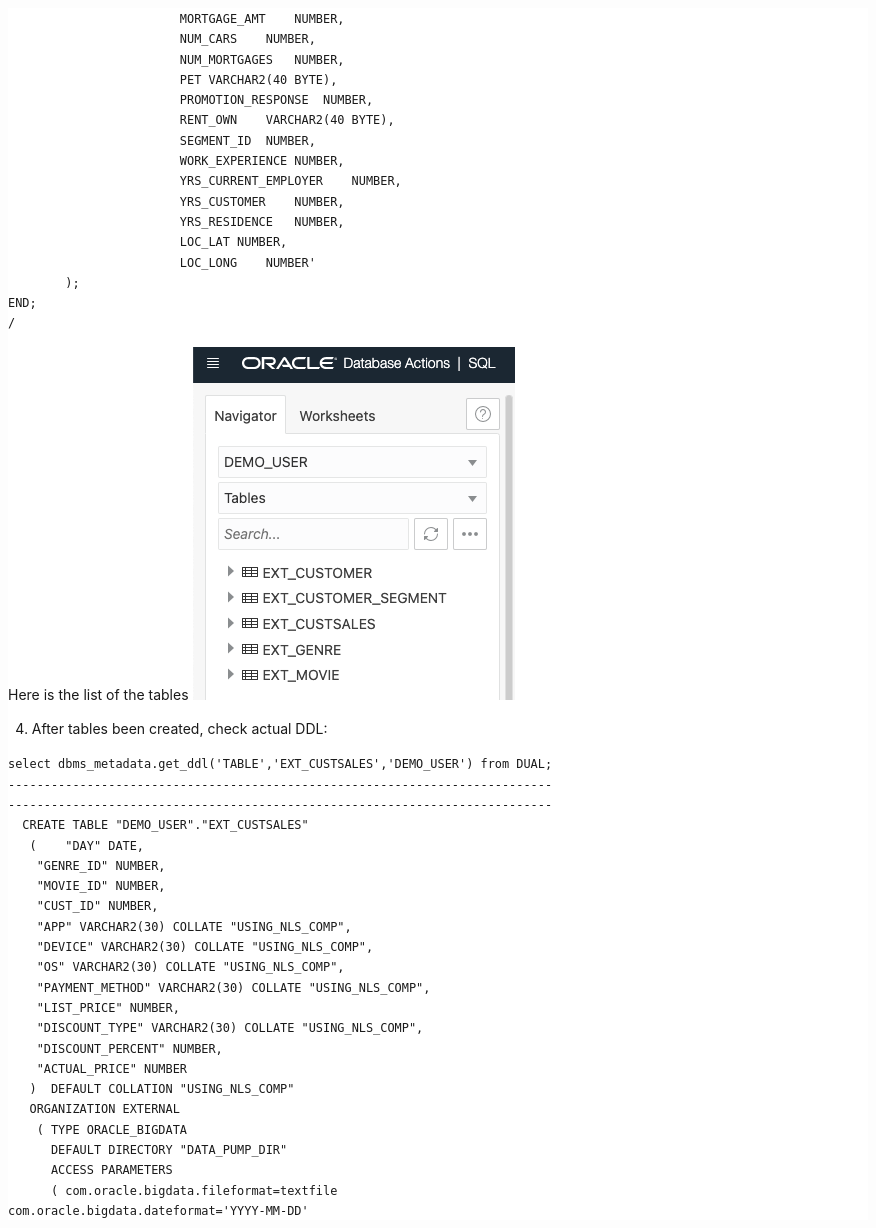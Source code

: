 ```
                        MORTGAGE_AMT	NUMBER,
                        NUM_CARS	NUMBER,
                        NUM_MORTGAGES	NUMBER,
                        PET	VARCHAR2(40 BYTE),
                        PROMOTION_RESPONSE	NUMBER,
                        RENT_OWN	VARCHAR2(40 BYTE),
                        SEGMENT_ID	NUMBER,
                        WORK_EXPERIENCE	NUMBER,
                        YRS_CURRENT_EMPLOYER	NUMBER,
                        YRS_CUSTOMER	NUMBER,
                        YRS_RESIDENCE	NUMBER,
                        LOC_LAT	NUMBER,
                        LOC_LONG	NUMBER'
        );  
END;
/
```
Here is the list of the tables
    ![](images/ext_tables.png)

4. After tables been created, check actual DDL:
```
select dbms_metadata.get_ddl('TABLE','EXT_CUSTSALES','DEMO_USER') from DUAL;
----------------------------------------------------------------------------
----------------------------------------------------------------------------
  CREATE TABLE "DEMO_USER"."EXT_CUSTSALES"
   (	"DAY" DATE,
	"GENRE_ID" NUMBER,
	"MOVIE_ID" NUMBER,
	"CUST_ID" NUMBER,
	"APP" VARCHAR2(30) COLLATE "USING_NLS_COMP",
	"DEVICE" VARCHAR2(30) COLLATE "USING_NLS_COMP",
	"OS" VARCHAR2(30) COLLATE "USING_NLS_COMP",
	"PAYMENT_METHOD" VARCHAR2(30) COLLATE "USING_NLS_COMP",
	"LIST_PRICE" NUMBER,
	"DISCOUNT_TYPE" VARCHAR2(30) COLLATE "USING_NLS_COMP",
	"DISCOUNT_PERCENT" NUMBER,
	"ACTUAL_PRICE" NUMBER
   )  DEFAULT COLLATION "USING_NLS_COMP"
   ORGANIZATION EXTERNAL
    ( TYPE ORACLE_BIGDATA
      DEFAULT DIRECTORY "DATA_PUMP_DIR"
      ACCESS PARAMETERS
      ( com.oracle.bigdata.fileformat=textfile
com.oracle.bigdata.dateformat='YYYY-MM-DD'
```
